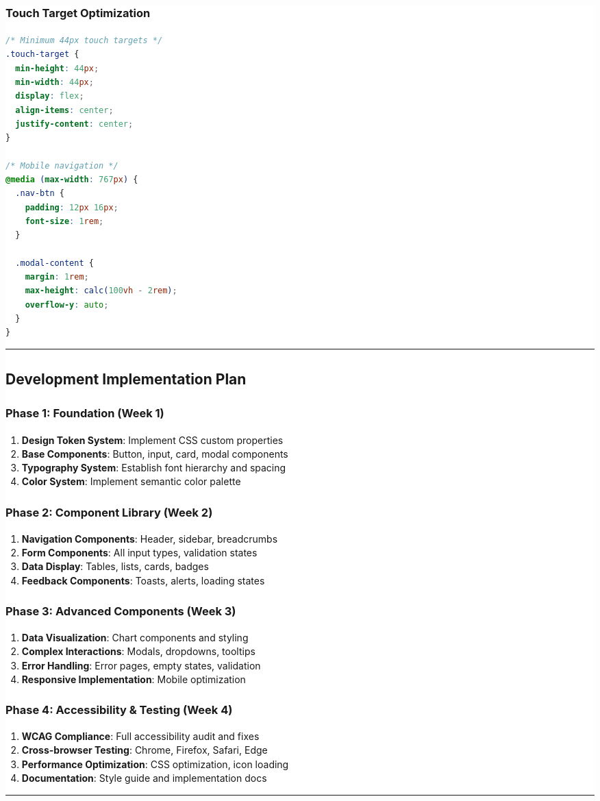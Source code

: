 ### Touch Target Optimization
```css
/* Minimum 44px touch targets */
.touch-target {
  min-height: 44px;
  min-width: 44px;
  display: flex;
  align-items: center;
  justify-content: center;
}

/* Mobile navigation */
@media (max-width: 767px) {
  .nav-btn {
    padding: 12px 16px;
    font-size: 1rem;
  }

  .modal-content {
    margin: 1rem;
    max-height: calc(100vh - 2rem);
    overflow-y: auto;
  }
}
```

---

## Development Implementation Plan

### Phase 1: Foundation (Week 1)
1. **Design Token System**: Implement CSS custom properties
2. **Base Components**: Button, input, card, modal components
3. **Typography System**: Establish font hierarchy and spacing
4. **Color System**: Implement semantic color palette

### Phase 2: Component Library (Week 2)
1. **Navigation Components**: Header, sidebar, breadcrumbs
2. **Form Components**: All input types, validation states
3. **Data Display**: Tables, lists, cards, badges
4. **Feedback Components**: Toasts, alerts, loading states

### Phase 3: Advanced Components (Week 3)
1. **Data Visualization**: Chart components and styling
2. **Complex Interactions**: Modals, dropdowns, tooltips
3. **Error Handling**: Error pages, empty states, validation
4. **Responsive Implementation**: Mobile optimization

### Phase 4: Accessibility & Testing (Week 4)
1. **WCAG Compliance**: Full accessibility audit and fixes
2. **Cross-browser Testing**: Chrome, Firefox, Safari, Edge
3. **Performance Optimization**: CSS optimization, icon loading
4. **Documentation**: Style guide and implementation docs

---